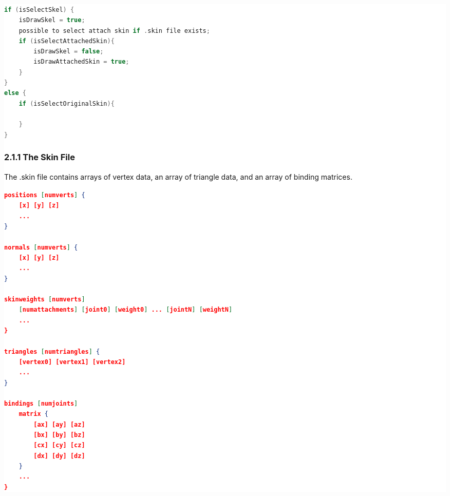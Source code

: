 ```c++
if (isSelectSkel) {
    isDrawSkel = true;
    possible to select attach skin if .skin file exists;
    if (isSelectAttachedSkin){
        isDrawSkel = false;
        isDrawAttachedSkin = true;
    }
}
else {
    if (isSelectOriginalSkin){
        
    }
}
```



### 2.1.1 The Skin File

The .skin file contains arrays of vertex data, an array of triangle data, and an array of binding matrices.

```json
positions [numverts] {
    [x] [y] [z]
    ...
}

normals [numverts] {
    [x] [y] [z]
    ...
}

skinweights [numverts]
    [numattachments] [joint0] [weight0] ... [jointN] [weightN]
    ...
}

triangles [numtriangles] {
    [vertex0] [vertex1] [vertex2]
    ...
}

bindings [numjoints]
    matrix {
        [ax] [ay] [az]
        [bx] [by] [bz]
        [cx] [cy] [cz]
        [dx] [dy] [dz]
    }
    ...
}
```
